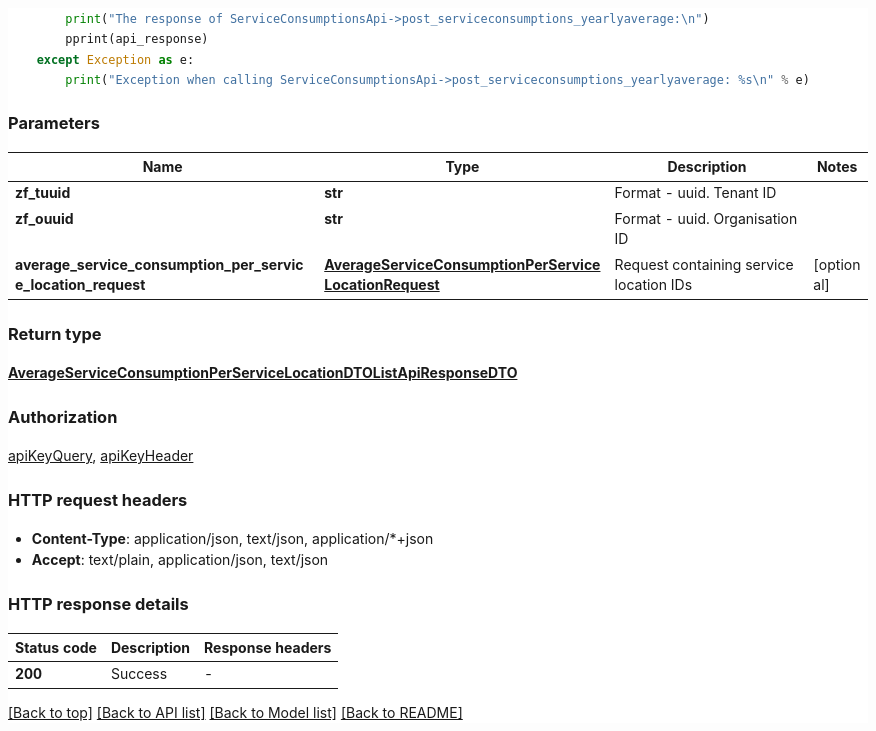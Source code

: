 ```python
        print("The response of ServiceConsumptionsApi->post_serviceconsumptions_yearlyaverage:\n")
        pprint(api_response)
    except Exception as e:
        print("Exception when calling ServiceConsumptionsApi->post_serviceconsumptions_yearlyaverage: %s\n" % e)
```



### Parameters


Name | Type | Description  | Notes
------------- | ------------- | ------------- | -------------
 **zf_tuuid** | **str**| Format - uuid. Tenant ID | 
 **zf_ouuid** | **str**| Format - uuid. Organisation ID | 
 **average_service_consumption_per_service_location_request** | [**AverageServiceConsumptionPerServiceLocationRequest**](AverageServiceConsumptionPerServiceLocationRequest.md)| Request containing service location IDs | [optional] 

### Return type

[**AverageServiceConsumptionPerServiceLocationDTOListApiResponseDTO**](AverageServiceConsumptionPerServiceLocationDTOListApiResponseDTO.md)

### Authorization

[apiKeyQuery](../README.md#apiKeyQuery), [apiKeyHeader](../README.md#apiKeyHeader)

### HTTP request headers

 - **Content-Type**: application/json, text/json, application/*+json
 - **Accept**: text/plain, application/json, text/json

### HTTP response details

| Status code | Description | Response headers |
|-------------|-------------|------------------|
**200** | Success |  -  |

[[Back to top]](#) [[Back to API list]](../README.md#documentation-for-api-endpoints) [[Back to Model list]](../README.md#documentation-for-models) [[Back to README]](../README.md)

